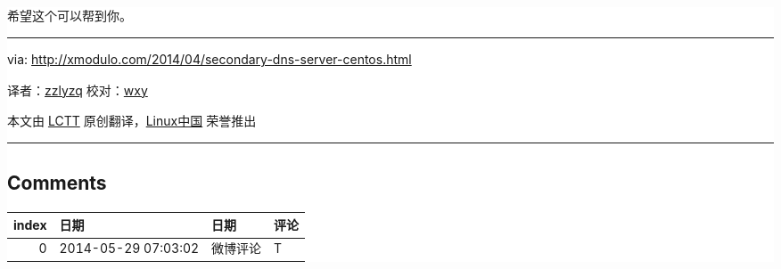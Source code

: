 希望这个可以帮到你。

---

via: <http://xmodulo.com/2014/04/secondary-dns-server-centos.html>

译者：[zzlyzq](https://github.com/zzlyzq) 校对：[wxy](https://github.com/wxy)

本文由 [LCTT](https://github.com/LCTT/TranslateProject) 原创翻译，[Linux中国](https://linux.cn/) 荣誉推出

***

## Comments

|   index | 日期                | 日期     | 评论   |
|--------:|:--------------------|:---------|:-------|
|       0 | 2014-05-29 07:03:02 | 微博评论 | T      |
